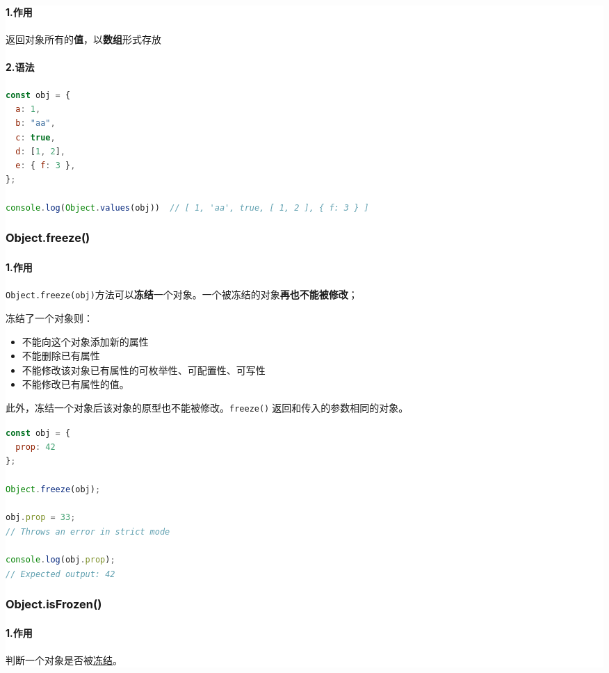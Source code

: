 #### 1.作用

返回对象所有的**值**，以**数组**形式存放

#### 2.语法

```js
const obj = {
  a: 1,
  b: "aa",
  c: true,
  d: [1, 2],
  e: { f: 3 },
};

console.log(Object.values(obj))  // [ 1, 'aa', true, [ 1, 2 ], { f: 3 } ]
```





### Object.freeze()

#### 1.作用

`Object.freeze(obj)`方法可以**冻结**一个对象。一个被冻结的对象**再也不能被修改**；

冻结了一个对象则：

- 不能向这个对象添加新的属性
- 不能删除已有属性
- 不能修改该对象已有属性的可枚举性、可配置性、可写性
- 不能修改已有属性的值。

此外，冻结一个对象后该对象的原型也不能被修改。`freeze()` 返回和传入的参数相同的对象。

```js
const obj = {
  prop: 42
};

Object.freeze(obj);

obj.prop = 33;
// Throws an error in strict mode

console.log(obj.prop);
// Expected output: 42
```

### Object.isFrozen()

#### 1.作用

判断一个对象是否被[冻结](https://developer.mozilla.org/zh-CN/docs/Web/JavaScript/Reference/Global_Objects/Object/freeze)。
